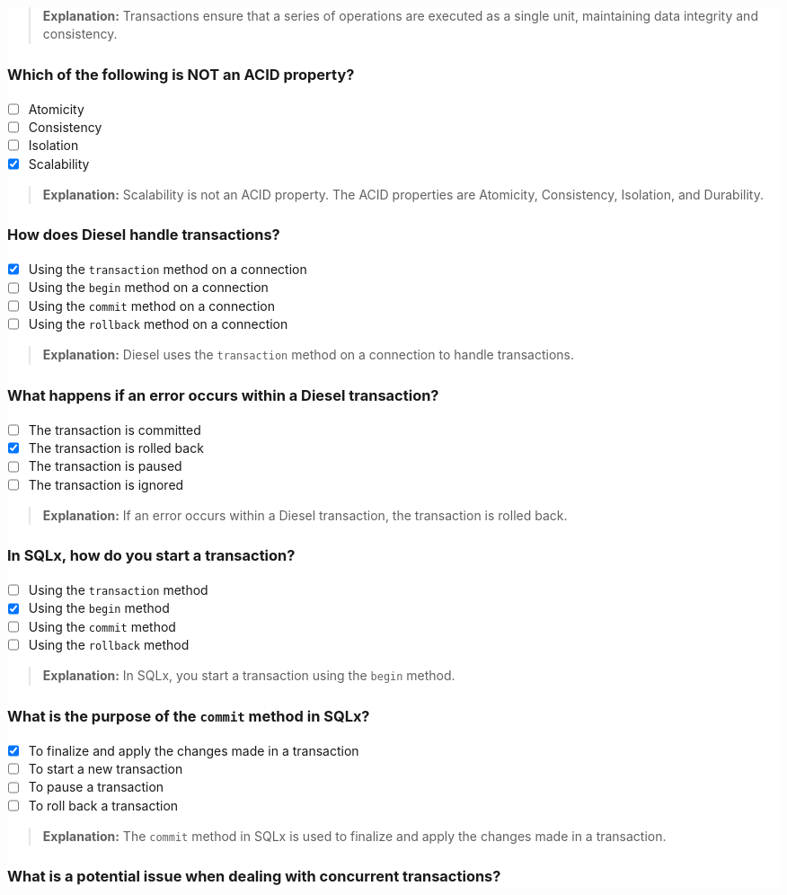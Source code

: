> **Explanation:** Transactions ensure that a series of operations are executed as a single unit, maintaining data integrity and consistency.

### Which of the following is NOT an ACID property?

- [ ] Atomicity
- [ ] Consistency
- [ ] Isolation
- [x] Scalability

> **Explanation:** Scalability is not an ACID property. The ACID properties are Atomicity, Consistency, Isolation, and Durability.

### How does Diesel handle transactions?

- [x] Using the `transaction` method on a connection
- [ ] Using the `begin` method on a connection
- [ ] Using the `commit` method on a connection
- [ ] Using the `rollback` method on a connection

> **Explanation:** Diesel uses the `transaction` method on a connection to handle transactions.

### What happens if an error occurs within a Diesel transaction?

- [ ] The transaction is committed
- [x] The transaction is rolled back
- [ ] The transaction is paused
- [ ] The transaction is ignored

> **Explanation:** If an error occurs within a Diesel transaction, the transaction is rolled back.

### In SQLx, how do you start a transaction?

- [ ] Using the `transaction` method
- [x] Using the `begin` method
- [ ] Using the `commit` method
- [ ] Using the `rollback` method

> **Explanation:** In SQLx, you start a transaction using the `begin` method.

### What is the purpose of the `commit` method in SQLx?

- [x] To finalize and apply the changes made in a transaction
- [ ] To start a new transaction
- [ ] To pause a transaction
- [ ] To roll back a transaction

> **Explanation:** The `commit` method in SQLx is used to finalize and apply the changes made in a transaction.

### What is a potential issue when dealing with concurrent transactions?
